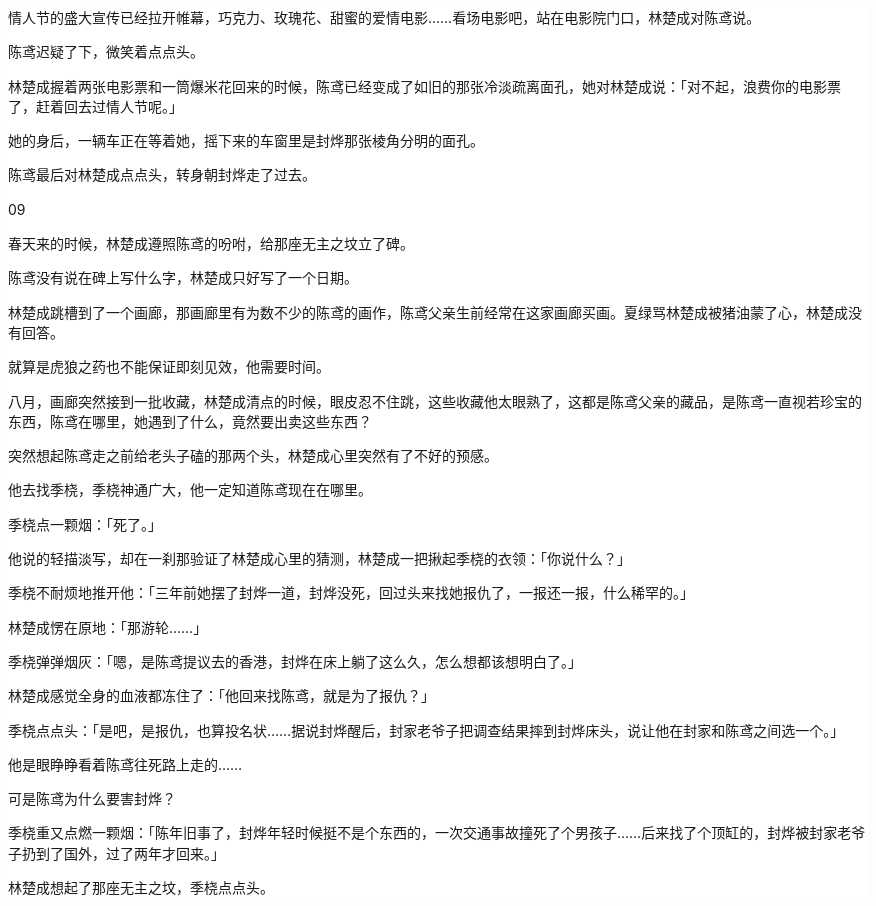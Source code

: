 
情人节的盛大宣传已经拉开帷幕，巧克力、玫瑰花、甜蜜的爱情电影……看场电影吧，站在电影院门口，林楚成对陈鸢说。


陈鸢迟疑了下，微笑着点点头。


林楚成握着两张电影票和一筒爆米花回来的时候，陈鸢已经变成了如旧的那张冷淡疏离面孔，她对林楚成说：「对不起，浪费你的电影票了，赶着回去过情人节呢。」


她的身后，一辆车正在等着她，摇下来的车窗里是封烨那张棱角分明的面孔。


陈鸢最后对林楚成点点头，转身朝封烨走了过去。


09


春天来的时候，林楚成遵照陈鸢的吩咐，给那座无主之坟立了碑。


陈鸢没有说在碑上写什么字，林楚成只好写了一个日期。


林楚成跳槽到了一个画廊，那画廊里有为数不少的陈鸢的画作，陈鸢父亲生前经常在这家画廊买画。夏绿骂林楚成被猪油蒙了心，林楚成没有回答。


就算是虎狼之药也不能保证即刻见效，他需要时间。


八月，画廊突然接到一批收藏，林楚成清点的时候，眼皮忍不住跳，这些收藏他太眼熟了，这都是陈鸢父亲的藏品，是陈鸢一直视若珍宝的东西，陈鸢在哪里，她遇到了什么，竟然要出卖这些东西？


突然想起陈鸢走之前给老头子磕的那两个头，林楚成心里突然有了不好的预感。


他去找季桡，季桡神通广大，他一定知道陈鸢现在在哪里。


季桡点一颗烟：「死了。」


他说的轻描淡写，却在一刹那验证了林楚成心里的猜测，林楚成一把揪起季桡的衣领：「你说什么？」


季桡不耐烦地推开他：「三年前她摆了封烨一道，封烨没死，回过头来找她报仇了，一报还一报，什么稀罕的。」


林楚成愣在原地：「那游轮……」


季桡弹弹烟灰：「嗯，是陈鸢提议去的香港，封烨在床上躺了这么久，怎么想都该想明白了。」


林楚成感觉全身的血液都冻住了：「他回来找陈鸢，就是为了报仇？」


季桡点点头：「是吧，是报仇，也算投名状……据说封烨醒后，封家老爷子把调查结果摔到封烨床头，说让他在封家和陈鸢之间选一个。」


他是眼睁睁看着陈鸢往死路上走的……


可是陈鸢为什么要害封烨？


季桡重又点燃一颗烟：「陈年旧事了，封烨年轻时候挺不是个东西的，一次交通事故撞死了个男孩子……后来找了个顶缸的，封烨被封家老爷子扔到了国外，过了两年才回来。」


林楚成想起了那座无主之坟，季桡点点头。

